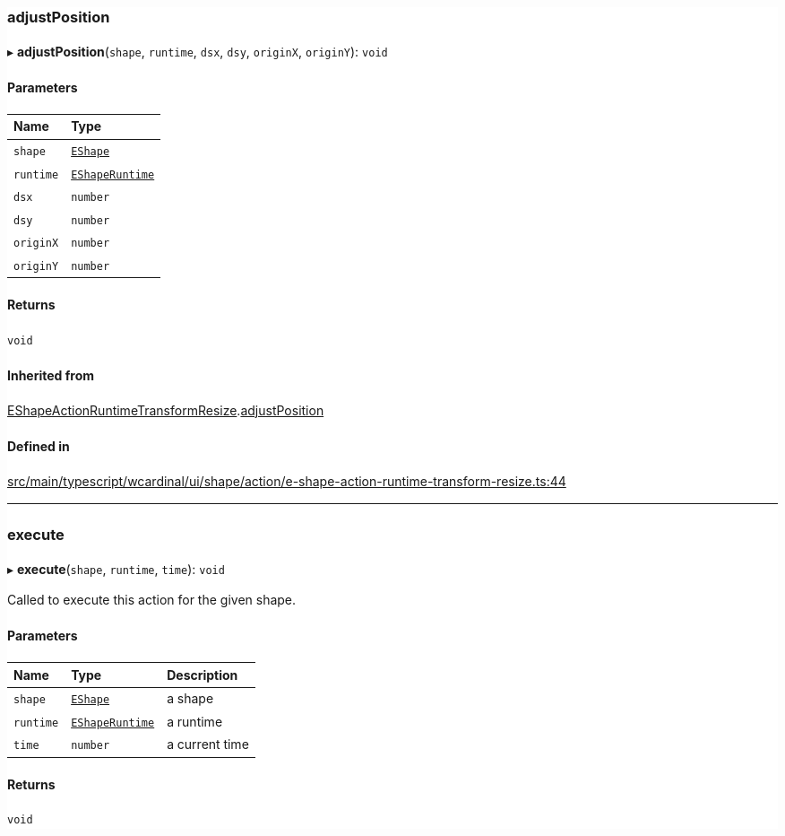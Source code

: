 ### adjustPosition

▸ **adjustPosition**(`shape`, `runtime`, `dsx`, `dsy`, `originX`, `originY`): `void`

#### Parameters

| Name | Type |
| :------ | :------ |
| `shape` | [`EShape`](../interfaces/EShape.md) |
| `runtime` | [`EShapeRuntime`](../interfaces/EShapeRuntime.md) |
| `dsx` | `number` |
| `dsy` | `number` |
| `originX` | `number` |
| `originY` | `number` |

#### Returns

`void`

#### Inherited from

[EShapeActionRuntimeTransformResize](EShapeActionRuntimeTransformResize.md).[adjustPosition](EShapeActionRuntimeTransformResize.md#adjustposition)

#### Defined in

[src/main/typescript/wcardinal/ui/shape/action/e-shape-action-runtime-transform-resize.ts:44](https://github.com/winter-cardinal/winter-cardinal-ui/blob/v0.442.0/src/main/typescript/wcardinal/ui/shape/action/e-shape-action-runtime-transform-resize.ts#L44)

___

### execute

▸ **execute**(`shape`, `runtime`, `time`): `void`

Called to execute this action for the given shape.

#### Parameters

| Name | Type | Description |
| :------ | :------ | :------ |
| `shape` | [`EShape`](../interfaces/EShape.md) | a shape |
| `runtime` | [`EShapeRuntime`](../interfaces/EShapeRuntime.md) | a runtime |
| `time` | `number` | a current time |

#### Returns

`void`
